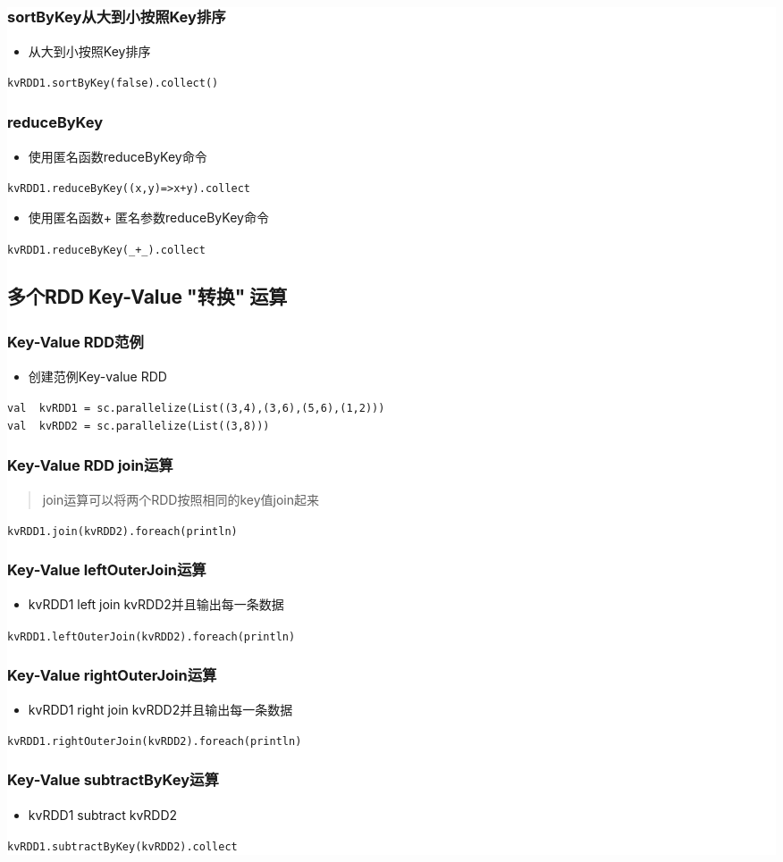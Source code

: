 ### sortByKey从大到小按照Key排序
* 从大到小按照Key排序

```
kvRDD1.sortByKey(false).collect()
```

### reduceByKey
* 使用匿名函数reduceByKey命令

```
kvRDD1.reduceByKey((x,y)=>x+y).collect
```

* 使用匿名函数+ 匿名参数reduceByKey命令

```
kvRDD1.reduceByKey(_+_).collect
```

## 多个RDD Key-Value "转换" 运算
### Key-Value RDD范例
* 创建范例Key-value RDD

```
val  kvRDD1 = sc.parallelize(List((3,4),(3,6),(5,6),(1,2)))
val  kvRDD2 = sc.parallelize(List((3,8)))
```

### Key-Value RDD join运算
> join运算可以将两个RDD按照相同的key值join起来

```
kvRDD1.join(kvRDD2).foreach(println)
```

### Key-Value leftOuterJoin运算
* kvRDD1 left join kvRDD2并且输出每一条数据

```
kvRDD1.leftOuterJoin(kvRDD2).foreach(println)
```

### Key-Value rightOuterJoin运算
* kvRDD1 right join kvRDD2并且输出每一条数据

```
kvRDD1.rightOuterJoin(kvRDD2).foreach(println)
```

### Key-Value subtractByKey运算
* kvRDD1 subtract kvRDD2

```
kvRDD1.subtractByKey(kvRDD2).collect
```
